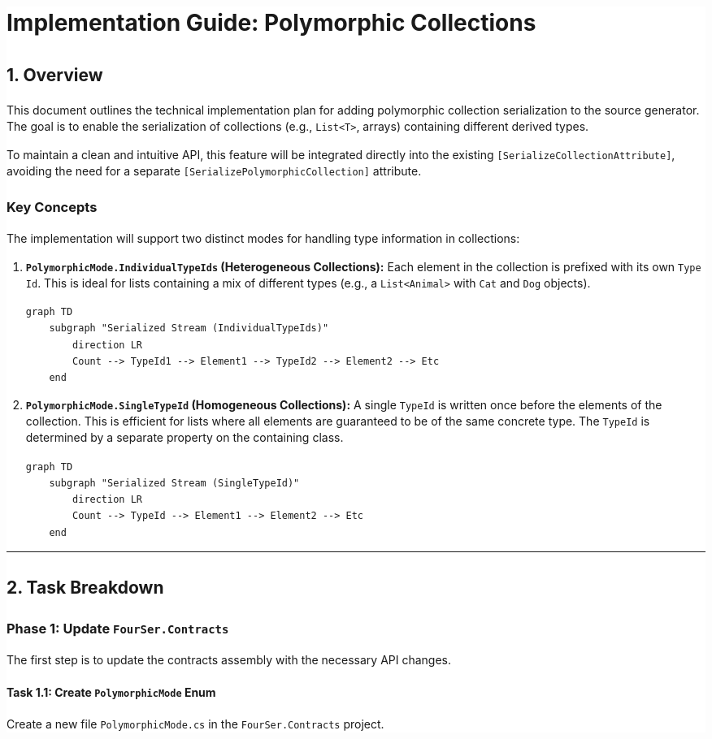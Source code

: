 # Implementation Guide: Polymorphic Collections

## 1. Overview

This document outlines the technical implementation plan for adding polymorphic collection serialization to the source generator. The goal is to enable the serialization of collections (e.g., `List<T>`, arrays) containing different derived types.

To maintain a clean and intuitive API, this feature will be integrated directly into the existing `[SerializeCollectionAttribute]`, avoiding the need for a separate `[SerializePolymorphicCollection]` attribute.

### Key Concepts

The implementation will support two distinct modes for handling type information in collections:

1.  **`PolymorphicMode.IndividualTypeIds` (Heterogeneous Collections):** Each element in the collection is prefixed with its own `TypeId`. This is ideal for lists containing a mix of different types (e.g., a `List<Animal>` with `Cat` and `Dog` objects).

    ```mermaid
    graph TD
        subgraph "Serialized Stream (IndividualTypeIds)"
            direction LR
            Count --> TypeId1 --> Element1 --> TypeId2 --> Element2 --> Etc
        end
    ```

2.  **`PolymorphicMode.SingleTypeId` (Homogeneous Collections):** A single `TypeId` is written once before the elements of the collection. This is efficient for lists where all elements are guaranteed to be of the same concrete type. The `TypeId` is determined by a separate property on the containing class.

    ```mermaid
    graph TD
        subgraph "Serialized Stream (SingleTypeId)"
            direction LR
            Count --> TypeId --> Element1 --> Element2 --> Etc
        end
    ```

---

## 2. Task Breakdown

### Phase 1: Update `FourSer.Contracts`

The first step is to update the contracts assembly with the necessary API changes.

#### **Task 1.1: Create `PolymorphicMode` Enum**

Create a new file `PolymorphicMode.cs` in the `FourSer.Contracts` project.

